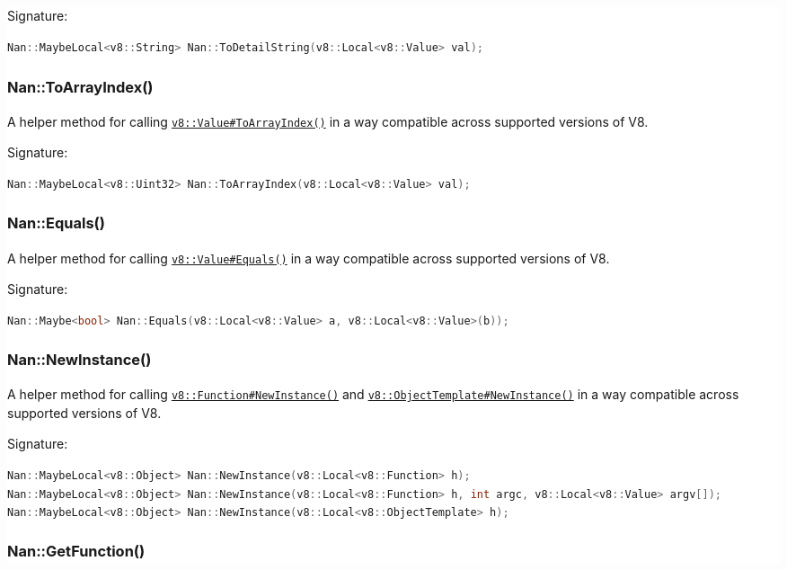 Signature:

```c++
Nan::MaybeLocal<v8::String> Nan::ToDetailString(v8::Local<v8::Value> val);
```

<a name="api_nan_to_array_index"></a>

### Nan::ToArrayIndex()

A helper method for
calling [`v8::Value#ToArrayIndex()`](https://v8docs.nodesource.com/node-8.16/dc/d0a/classv8_1_1_value.html#acc5bbef3c805ec458470c0fcd6f13493)
in a way compatible across supported versions of V8.

Signature:

```c++
Nan::MaybeLocal<v8::Uint32> Nan::ToArrayIndex(v8::Local<v8::Value> val);
```

<a name="api_nan_equals"></a>

### Nan::Equals()

A helper method for
calling [`v8::Value#Equals()`](https://v8docs.nodesource.com/node-8.16/dc/d0a/classv8_1_1_value.html#a08fba1d776a59bbf6864b25f9152c64b)
in a way compatible across supported versions of V8.

Signature:

```c++
Nan::Maybe<bool> Nan::Equals(v8::Local<v8::Value> a, v8::Local<v8::Value>(b));
```

<a name="api_nan_new_instance"></a>

### Nan::NewInstance()

A helper method for
calling [`v8::Function#NewInstance()`](https://v8docs.nodesource.com/node-8.16/d5/d54/classv8_1_1_function.html#ae477558b10c14b76ed00e8dbab44ce5b)
and [`v8::ObjectTemplate#NewInstance()`](https://v8docs.nodesource.com/node-8.16/db/d5f/classv8_1_1_object_template.html#ad605a7543cfbc5dab54cdb0883d14ae4)
in a way compatible across supported versions of V8.

Signature:

```c++
Nan::MaybeLocal<v8::Object> Nan::NewInstance(v8::Local<v8::Function> h);
Nan::MaybeLocal<v8::Object> Nan::NewInstance(v8::Local<v8::Function> h, int argc, v8::Local<v8::Value> argv[]);
Nan::MaybeLocal<v8::Object> Nan::NewInstance(v8::Local<v8::ObjectTemplate> h);
```

<a name="api_nan_get_function"></a>

### Nan::GetFunction()
